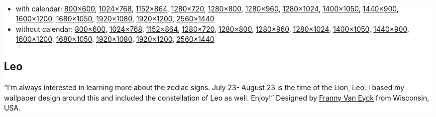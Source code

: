 *   with calendar: [800×600](https://smashingmagazine.com/files/wallpapers/aug-13/i-love-summer/cal/aug-13-i-love-summer-cal-800x600.png "I love summer - 800x600"), [1024×768](https://smashingmagazine.com/files/wallpapers/aug-13/i-love-summer/cal/aug-13-i-love-summer-cal-1024x768.png "I love summer - 1024x768"), [1152×864](https://smashingmagazine.com/files/wallpapers/aug-13/i-love-summer/cal/aug-13-i-love-summer-cal-1152x864.png "I love summer - 1152x864"), [1280×720](https://smashingmagazine.com/files/wallpapers/aug-13/i-love-summer/cal/aug-13-i-love-summer-cal-1280x720.png "I love summer - 1280x720"), [1280×800](https://smashingmagazine.com/files/wallpapers/aug-13/i-love-summer/cal/aug-13-i-love-summer-cal-1280x800.png "I love summer - 1280x800"), [1280×960](https://smashingmagazine.com/files/wallpapers/aug-13/i-love-summer/cal/aug-13-i-love-summer-cal-1280x960.png "I love summer - 1280x960"), [1280×1024](https://smashingmagazine.com/files/wallpapers/aug-13/i-love-summer/cal/aug-13-i-love-summer-cal-1280x1024.png "I love summer - 1280x1024"), [1400×1050](https://smashingmagazine.com/files/wallpapers/aug-13/i-love-summer/cal/aug-13-i-love-summer-cal-1400x1050.png "I love summer - 1400x1050"), [1440×900](https://smashingmagazine.com/files/wallpapers/aug-13/i-love-summer/cal/aug-13-i-love-summer-cal-1440x900.png "I love summer - 1440x900"), [1600×1200](https://smashingmagazine.com/files/wallpapers/aug-13/i-love-summer/cal/aug-13-i-love-summer-cal-1600x1200.png "I love summer - 1600x1200"), [1680×1050](https://smashingmagazine.com/files/wallpapers/aug-13/i-love-summer/cal/aug-13-i-love-summer-cal-1680x1050.png "I love summer - 1680x1050"), [1920×1080](https://smashingmagazine.com/files/wallpapers/aug-13/i-love-summer/cal/aug-13-i-love-summer-cal-1920x1080.png "I love summer - 1920x1080"), [1920×1200](https://smashingmagazine.com/files/wallpapers/aug-13/i-love-summer/cal/aug-13-i-love-summer-cal-1920x1200.png "I love summer - 1920x1200"), [2560×1440](https://smashingmagazine.com/files/wallpapers/aug-13/i-love-summer/cal/aug-13-i-love-summer-cal-2560x1440.png "I love summer - 2560x1440")
*   without calendar: [800×600](https://smashingmagazine.com/files/wallpapers/aug-13/i-love-summer/nocal/aug-13-i-love-summer-nocal-800x600.png "I love summer - 800x600"), [1024×768](https://smashingmagazine.com/files/wallpapers/aug-13/i-love-summer/nocal/aug-13-i-love-summer-nocal-1024x768.png "I love summer - 1024x768"), [1152×864](https://smashingmagazine.com/files/wallpapers/aug-13/i-love-summer/nocal/aug-13-i-love-summer-nocal-1152x864.png "I love summer - 1152x864"), [1280×720](https://smashingmagazine.com/files/wallpapers/aug-13/i-love-summer/nocal/aug-13-i-love-summer-nocal-1280x720.png "I love summer - 1280x720"), [1280×800](https://smashingmagazine.com/files/wallpapers/aug-13/i-love-summer/nocal/aug-13-i-love-summer-nocal-1280x800.png "I love summer - 1280x800"), [1280×960](https://smashingmagazine.com/files/wallpapers/aug-13/i-love-summer/nocal/aug-13-i-love-summer-nocal-1280x960.png "I love summer - 1280x960"), [1280×1024](https://smashingmagazine.com/files/wallpapers/aug-13/i-love-summer/nocal/aug-13-i-love-summer-nocal-1280x1024.png "I love summer - 1280x1024"), [1400×1050](https://smashingmagazine.com/files/wallpapers/aug-13/i-love-summer/nocal/aug-13-i-love-summer-nocal-1400x1050.png "I love summer - 1400x1050"), [1440×900](https://smashingmagazine.com/files/wallpapers/aug-13/i-love-summer/nocal/aug-13-i-love-summer-nocal-1440x900.png "I love summer - 1440x900"), [1600×1200](https://smashingmagazine.com/files/wallpapers/aug-13/i-love-summer/nocal/aug-13-i-love-summer-nocal-1600x1200.png "I love summer - 1600x1200"), [1680×1050](https://smashingmagazine.com/files/wallpapers/aug-13/i-love-summer/nocal/aug-13-i-love-summer-nocal-1680x1050.png "I love summer - 1680x1050"), [1920×1080](https://smashingmagazine.com/files/wallpapers/aug-13/i-love-summer/nocal/aug-13-i-love-summer-nocal-1920x1080.png "I love summer - 1920x1080"), [1920×1200](https://smashingmagazine.com/files/wallpapers/aug-13/i-love-summer/nocal/aug-13-i-love-summer-nocal-1920x1200.png "I love summer - 1920x1200"), [2560×1440](https://smashingmagazine.com/files/wallpapers/aug-13/i-love-summer/nocal/aug-13-i-love-summer-nocal-2560x1440.png "I love summer - 2560x1440")

## Leo

“I'm always interested in learning more about the zodiac signs. July 23- August 23 is the time of the Lion, Leo. I based my wallpaper design around this and included the constellation of Leo as well. Enjoy!” Designed by <a href="https://www.frannyvaneyck.com">Franny Van Eyck</a> from Wisconsin, USA.
